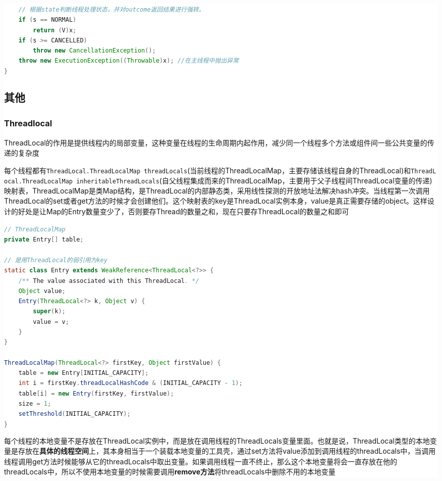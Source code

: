 ```java
	// 根据state判断线程处理状态，并对outcome返回结果进行强转。
	if (s == NORMAL)
		return (V)x;
	if (s >= CANCELLED)
		throw new CancellationException();
	throw new ExecutionException((Throwable)x); //在主线程中抛出异常
}
```


## 其他

### Threadlocal

ThreadLocal的作用是提供线程内的局部变量，这种变量在线程的生命周期内起作用，减少同一个线程多个方法或组件间一些公共变量的传递的复杂度

每个线程都有`ThreadLocal.ThreadLocalMap threadLocals`(当前线程的ThreadLocalMap，主要存储该线程自身的ThreadLocal)和`ThreadLocal.ThreadLocalMap inheritableThreadLocals`(自父线程集成而来的ThreadLocalMap，主要用于父子线程间ThreadLocal变量的传递)映射表，ThreadLocalMap是类Map结构，是ThreadLocal的内部静态类，采用线性探测的开放地址法解决hash冲突。当线程第一次调用ThreadLocal的set或者get方法的时候才会创建他们。这个映射表的key是ThreadLocal实例本身，value是真正需要存储的object。这样设计的好处是让Map的Entry数量变少了，否则要存Thread的数量之和，现在只要存ThreadLocal的数量之和即可

```java
// ThreadLocalMap
private Entry[] table;

// 是用ThreadLocal的弱引用为key
static class Entry extends WeakReference<ThreadLocal<?>> {
	/** The value associated with this ThreadLocal. */
	Object value;
	Entry(ThreadLocal<?> k, Object v) {
		super(k);
		value = v;
	}
}

ThreadLocalMap(ThreadLocal<?> firstKey, Object firstValue) {
	table = new Entry[INITIAL_CAPACITY];
	int i = firstKey.threadLocalHashCode & (INITIAL_CAPACITY - 1);
	table[i] = new Entry(firstKey, firstValue);
	size = 1;
	setThreshold(INITIAL_CAPACITY);
}
```

每个线程的本地变量不是存放在ThreadLocal实例中，而是放在调用线程的ThreadLocals变量里面。也就是说，ThreadLocal类型的本地变量是存放在**具体的线程空间**上，其本身相当于一个装载本地变量的工具壳，通过set方法将value添加到调用线程的threadLocals中，当调用线程调用get方法时候能够从它的threadLocals中取出变量。如果调用线程一直不终止，那么这个本地变量将会一直存放在他的threadLocals中，所以不使用本地变量的时候需要调用**remove方法**将threadLocals中删除不用的本地变量
